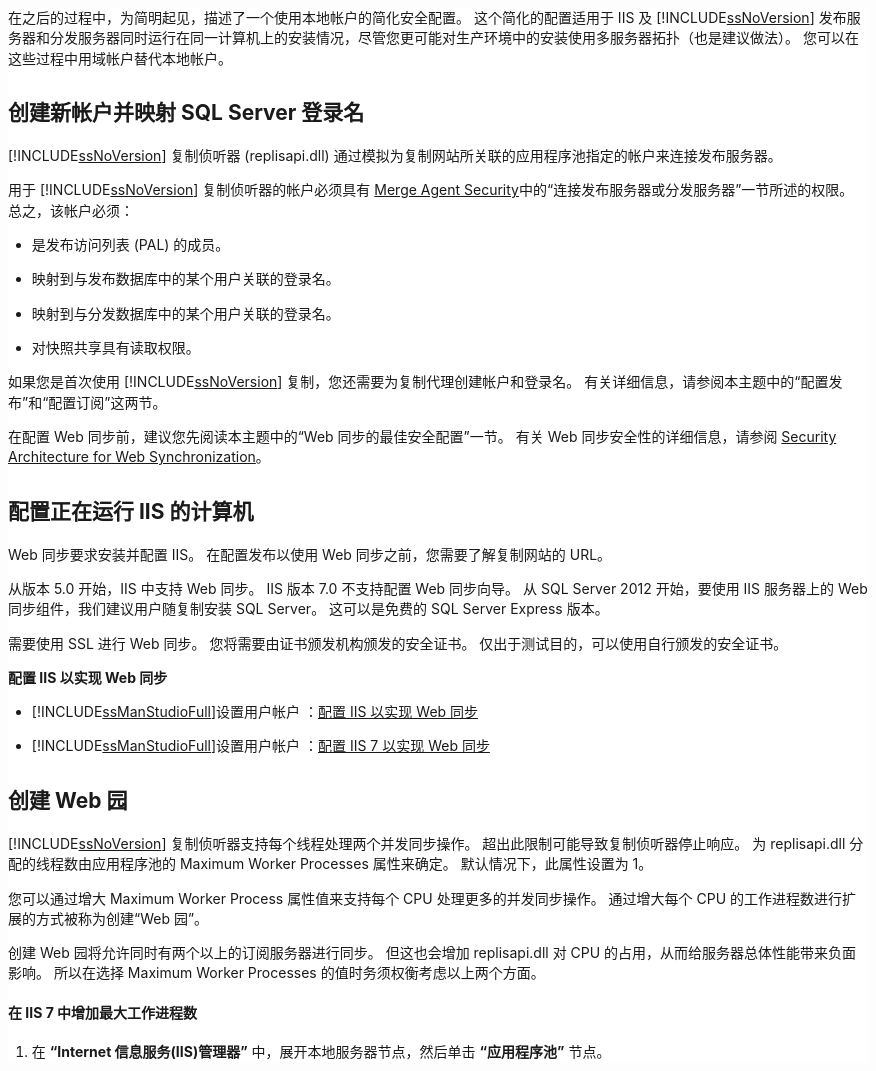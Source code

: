  在之后的过程中，为简明起见，描述了一个使用本地帐户的简化安全配置。 这个简化的配置适用于 IIS 及 [!INCLUDE[ssNoVersion](../../includes/ssnoversion-md.md)] 发布服务器和分发服务器同时运行在同一计算机上的安装情况，尽管您更可能对生产环境中的安装使用多服务器拓扑（也是建议做法）。 您可以在这些过程中用域帐户替代本地帐户。  
  
## <a name="creating-new-accounts-and-mapping-sql-server-logins"></a>创建新帐户并映射 SQL Server 登录名  
 [!INCLUDE[ssNoVersion](../../includes/ssnoversion-md.md)] 复制侦听器 (replisapi.dll) 通过模拟为复制网站所关联的应用程序池指定的帐户来连接发布服务器。  
  
 用于 [!INCLUDE[ssNoVersion](../../includes/ssnoversion-md.md)] 复制侦听器的帐户必须具有 [Merge Agent Security](merge-agent-security.md)中的“连接发布服务器或分发服务器”一节所述的权限。 总之，该帐户必须：  
  
-   是发布访问列表 (PAL) 的成员。  
  
-   映射到与发布数据库中的某个用户关联的登录名。  
  
-   映射到与分发数据库中的某个用户关联的登录名。  
  
-   对快照共享具有读取权限。  
  
 如果您是首次使用 [!INCLUDE[ssNoVersion](../../includes/ssnoversion-md.md)] 复制，您还需要为复制代理创建帐户和登录名。 有关详细信息，请参阅本主题中的“配置发布”和“配置订阅”这两节。  
  
 在配置 Web 同步前，建议您先阅读本主题中的“Web 同步的最佳安全配置”一节。 有关 Web 同步安全性的详细信息，请参阅 [Security Architecture for Web Synchronization](security/security-architecture-for-web-synchronization.md)。  
  
## <a name="configuring-the-computer-that-is-running-iis"></a>配置正在运行 IIS 的计算机  
 Web 同步要求安装并配置 IIS。 在配置发布以使用 Web 同步之前，您需要了解复制网站的 URL。  
  
从版本 5.0 开始，IIS 中支持 Web 同步。 IIS 版本 7.0 不支持配置 Web 同步向导。 从 SQL Server 2012 开始，要使用 IIS 服务器上的 Web 同步组件，我们建议用户随复制安装 SQL Server。 这可以是免费的 SQL Server Express 版本。  
  
 需要使用 SSL 进行 Web 同步。 您将需要由证书颁发机构颁发的安全证书。 仅出于测试目的，可以使用自行颁发的安全证书。  
  
  
 **配置 IIS 以实现 Web 同步**  
  
-   [!INCLUDE[ssManStudioFull](../../includes/ssmanstudiofull-md.md)]设置用户帐户 ：[配置 IIS 以实现 Web 同步](configure-iis-for-web-synchronization.md)  
  
-   [!INCLUDE[ssManStudioFull](../../includes/ssmanstudiofull-md.md)]设置用户帐户 ：[配置 IIS 7 以实现 Web 同步](configure-iis-7-for-web-synchronization.md)  
  
## <a name="creating-a-web-garden"></a>创建 Web 园  
 [!INCLUDE[ssNoVersion](../../includes/ssnoversion-md.md)] 复制侦听器支持每个线程处理两个并发同步操作。 超出此限制可能导致复制侦听器停止响应。 为 replisapi.dll 分配的线程数由应用程序池的 Maximum Worker Processes 属性来确定。 默认情况下，此属性设置为 1。  
  
 您可以通过增大 Maximum Worker Process 属性值来支持每个 CPU 处理更多的并发同步操作。 通过增大每个 CPU 的工作进程数进行扩展的方式被称为创建“Web 园”。  
  
 创建 Web 园将允许同时有两个以上的订阅服务器进行同步。 但这也会增加 replisapi.dll 对 CPU 的占用，从而给服务器总体性能带来负面影响。 所以在选择 Maximum Worker Processes 的值时务须权衡考虑以上两个方面。  
  
#### <a name="to-increase-maximum-worker-processes-in-iis-7"></a>在 IIS 7 中增加最大工作进程数  
  
1.  在 **“Internet 信息服务(IIS)管理器”** 中，展开本地服务器节点，然后单击 **“应用程序池”** 节点。  
  